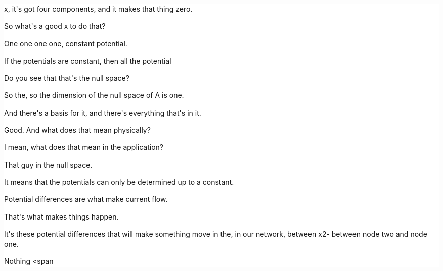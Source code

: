   <span m="903370">x,</span> <span m="904010">it's</span> <span
  m="904320">got</span> <span m="904510">four</span> <span
  m="904790">components,</span> <span m="906040">and</span> <span
  m="907580">it</span> <span m="908120">makes</span> <span
  m="908400">that</span> <span m="908640">thing</span> <span
  m="908900">zero.</span></p><p><span m="910490">So</span> <span
  m="910690">what's</span> <span m="910980">a</span> <span
  m="911080">good</span> <span m="911310">x</span> <span m="911750">to</span>
  <span m="911960">do</span> <span m="912160">that?</span></p><p><span
  m="913890">One</span> <span m="914130">one</span> <span m="914350">one</span>
  <span m="914550">one,</span> <span m="918200">constant</span> <span
  m="921290">potential.</span></p><p><span m="922000">If</span> <span
  m="923650">the</span> <span m="925640">potentials</span> <span
  m="933400">are</span> <span m="935770">constant,</span> <span
  m="948000">then</span> <span m="948820">all</span> <span m="950650">the</span>
  <span m="951680">potential</span></p><p><span m="952130">Do</span> <span
  m="961620">you</span> <span m="961720">see</span> <span m="961930">that</span>
  <span m="962090">that's</span> <span m="962390">the</span> <span
  m="962520">null</span> <span m="962740">space?</span></p><p><span
  m="963430">So</span> <span m="963640">the,</span> <span m="964130">so</span>
  <span m="964560">the</span> <span m="965140">dimension</span> <span
  m="966720">of</span> <span m="967440">the</span> <span m="967560">null</span>
  <span m="968090">space</span> <span m="968600">of</span> <span
  m="968830">A</span> <span m="969660">is</span> <span
  m="970610">one.</span></p><p><span m="972260">And</span> <span
  m="972840">there's</span> <span m="973140">a</span> <span
  m="973210">basis</span> <span m="973750">for</span> <span
  m="974040">it,</span> <span m="974220">and</span> <span
  m="974390">there's</span> <span m="974690">everything</span> <span
  m="975180">that's</span> <span m="975390">in</span> <span
  m="975540">it.</span></p><p><span m="976190">Good.</span> <span
  m="977000">And</span> <span m="977880">what</span> <span
  m="978420">does</span> <span m="978620">that</span> <span
  m="979880">mean</span> <span m="981840">physically?</span></p><p><span
  m="983250">I</span> <span m="983320">mean,</span> <span m="983490">what</span>
  <span m="983670">does</span> <span m="983780">that</span> <span
  m="983940">mean</span> <span m="984140">in</span> <span m="984270">the</span>
  <span m="984420">application?</span></p><p><span m="985240">That</span> <span
  m="985610">guy</span> <span m="985870">in</span> <span m="986010">the</span>
  <span m="986120">null</span> <span m="986460">space.</span></p><p><span
  m="986850">It</span> <span m="987170">means</span> <span
  m="988170">that</span> <span m="991720">the</span> <span
  m="991880">potentials</span> <span m="992690">can</span> <span
  m="992900">only</span> <span m="993170">be</span> <span
  m="993350">determined</span> <span m="993990">up</span> <span
  m="994150">to</span> <span m="994310">a</span> <span
  m="994390">constant.</span></p><p><span m="996560">Potential</span> <span
  m="997210">differences</span> <span m="997960">are</span> <span
  m="998100">what</span> <span m="998300">make</span> <span
  m="998620">current</span> <span m="999090">flow.</span></p><p><span
  m="999560">That's</span> <span m="999780">what</span> <span
  m="999940">makes</span> <span m="1000220">things</span> <span
  m="1000500">happen.</span></p><p><span m="1005360">It's</span> <span
  m="1005550">these</span> <span m="1005790">potential</span> <span
  m="1006390">differences</span> <span m="1007000">that</span> <span
  m="1007140">will</span> <span m="1007310">make</span> <span
  m="1007940">something</span> <span m="1008580">move</span> <span
  m="1009150">in</span> <span m="1009270">the,</span> <span
  m="1009470">in</span> <span m="1009670">our</span> <span
  m="1009800">network,</span> <span m="1010320">between</span> <span
  m="1010770">x2-</span> <span m="1011240">between</span> <span
  m="1011650">node</span> <span m="1011930">two</span> <span
  m="1012150">and</span> <span m="1012240">node</span> <span
  m="1012470">one.</span></p><p><span m="1013950">Nothing</span> <span